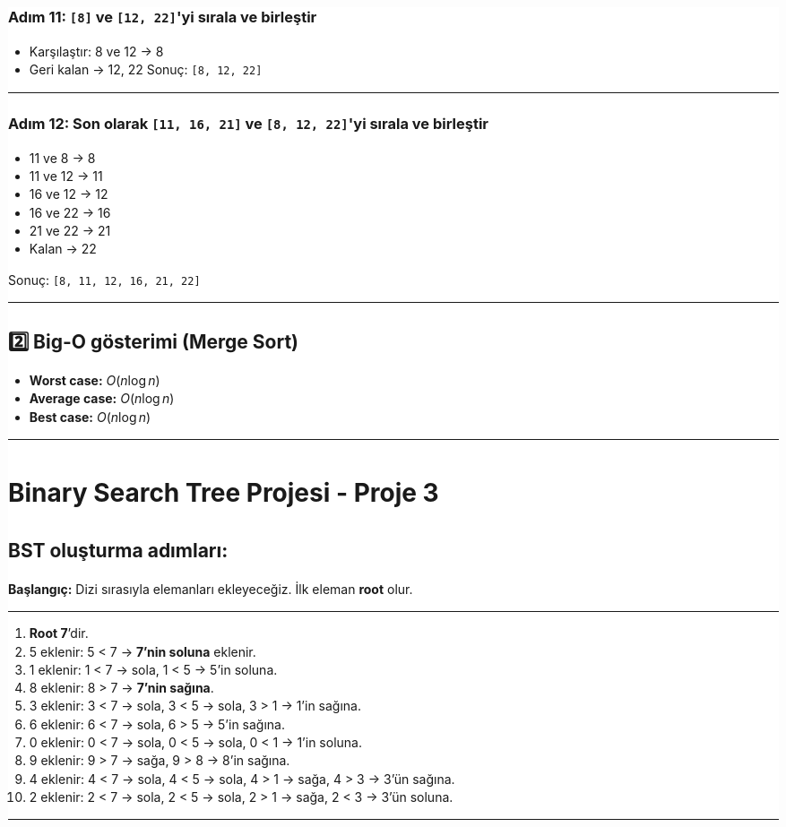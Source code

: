 ### Adım 11: `[8]` ve `[12, 22]`'yi sırala ve birleştir

* Karşılaştır: 8 ve 12 → 8
* Geri kalan → 12, 22
  Sonuç: `[8, 12, 22]`

---

### Adım 12: Son olarak `[11, 16, 21]` ve `[8, 12, 22]`'yi sırala ve birleştir

* 11 ve 8 → 8
* 11 ve 12 → 11
* 16 ve 12 → 12
* 16 ve 22 → 16
* 21 ve 22 → 21
* Kalan → 22

Sonuç: `[8, 11, 12, 16, 21, 22]`

---

## 2️⃣ Big-O gösterimi (Merge Sort)

* **Worst case:** $O(n \log n)$
* **Average case:** $O(n \log n)$
* **Best case:** $O(n \log n)$

---


# Binary Search Tree Projesi - Proje 3
## BST oluşturma adımları:

**Başlangıç:**
Dizi sırasıyla elemanları ekleyeceğiz. İlk eleman **root** olur.

---

1. **Root 7**’dir.
2. 5 eklenir: 5 < 7 → **7’nin soluna** eklenir.
3. 1 eklenir: 1 < 7 → sola, 1 < 5 → 5’in soluna.
4. 8 eklenir: 8 > 7 → **7’nin sağına**.
5. 3 eklenir: 3 < 7 → sola, 3 < 5 → sola, 3 > 1 → 1’in sağına.
6. 6 eklenir: 6 < 7 → sola, 6 > 5 → 5’in sağına.
7. 0 eklenir: 0 < 7 → sola, 0 < 5 → sola, 0 < 1 → 1’in soluna.
8. 9 eklenir: 9 > 7 → sağa, 9 > 8 → 8’in sağına.
9. 4 eklenir: 4 < 7 → sola, 4 < 5 → sola, 4 > 1 → sağa, 4 > 3 → 3’ün sağına.
10. 2 eklenir: 2 < 7 → sola, 2 < 5 → sola, 2 > 1 → sağa, 2 < 3 → 3’ün soluna.

---
